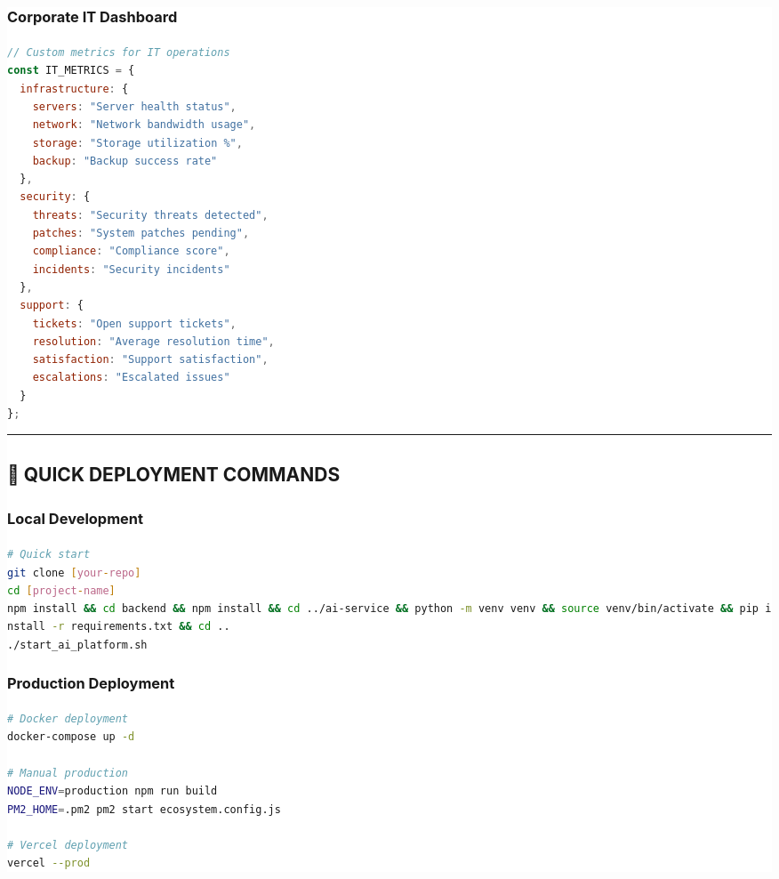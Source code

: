 ### **Corporate IT Dashboard**

```javascript
// Custom metrics for IT operations
const IT_METRICS = {
  infrastructure: {
    servers: "Server health status",
    network: "Network bandwidth usage",
    storage: "Storage utilization %",
    backup: "Backup success rate"
  },
  security: {
    threats: "Security threats detected",
    patches: "System patches pending",
    compliance: "Compliance score",
    incidents: "Security incidents"
  },
  support: {
    tickets: "Open support tickets",
    resolution: "Average resolution time",
    satisfaction: "Support satisfaction",
    escalations: "Escalated issues"
  }
};
```

---

## 🚀 **QUICK DEPLOYMENT COMMANDS**

### **Local Development**

```bash
# Quick start
git clone [your-repo]
cd [project-name]
npm install && cd backend && npm install && cd ../ai-service && python -m venv venv && source venv/bin/activate && pip install -r requirements.txt && cd ..
./start_ai_platform.sh
```

### **Production Deployment**

```bash
# Docker deployment
docker-compose up -d

# Manual production
NODE_ENV=production npm run build
PM2_HOME=.pm2 pm2 start ecosystem.config.js

# Vercel deployment
vercel --prod
```
